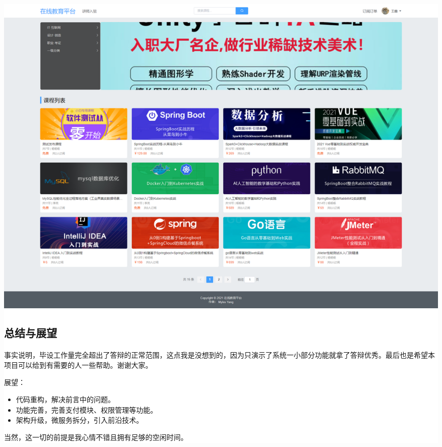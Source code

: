 ![app](md-assets/app.png)


## 总结与展望

事实说明，毕设工作量完全超出了答辩的正常范围，这点我是没想到的，因为只演示了系统一小部分功能就拿了答辩优秀。最后也是希望本项目可以给到有需要的人一些帮助。谢谢大家。

展望：

- 代码重构，解决前言中的问题。
- 功能完善，完善支付模块、权限管理等功能。
- 架构升级，微服务拆分，引入前沿技术。

当然，这一切的前提是我心情不错且拥有足够的空闲时间。